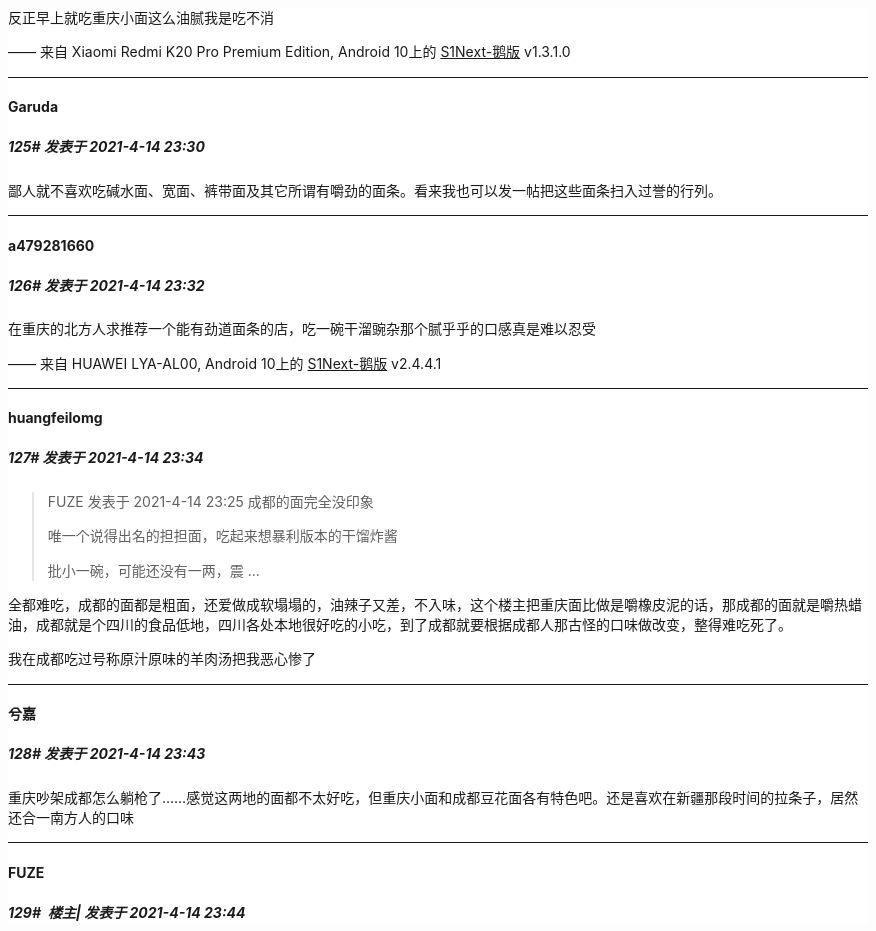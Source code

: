 
反正早上就吃重庆小面这么油腻我是吃不消

—— 来自 Xiaomi Redmi K20 Pro Premium Edition, Android 10上的 [S1Next-鹅版](https://github.com/ykrank/S1-Next/releases) v1.3.1.0


*****

####  Garuda  
##### 125#       发表于 2021-4-14 23:30


鄙人就不喜欢吃碱水面、宽面、裤带面及其它所谓有嚼劲的面条。看来我也可以发一帖把这些面条扫入过誉的行列。


*****

####  a479281660  
##### 126#       发表于 2021-4-14 23:32


在重庆的北方人求推荐一个能有劲道面条的店，吃一碗干溜豌杂那个腻乎乎的口感真是难以忍受

—— 来自 HUAWEI LYA-AL00, Android 10上的 [S1Next-鹅版](https://github.com/ykrank/S1-Next/releases) v2.4.4.1


*****

####  huangfeilomg  
##### 127#       发表于 2021-4-14 23:34


<blockquote>FUZE 发表于 2021-4-14 23:25
成都的面完全没印象

唯一个说得出名的担担面，吃起来想暴利版本的干馏炸酱

批小一碗，可能还没有一两，震 ...</blockquote>
全都难吃，成都的面都是粗面，还爱做成软塌塌的，油辣子又差，不入味，这个楼主把重庆面比做是嚼橡皮泥的话，那成都的面就是嚼热蜡油，成都就是个四川的食品低地，四川各处本地很好吃的小吃，到了成都就要根据成都人那古怪的口味做改变，整得难吃死了。

我在成都吃过号称原汁原味的羊肉汤把我恶心惨了


*****

####  兮嘉  
##### 128#       发表于 2021-4-14 23:43


重庆吵架成都怎么躺枪了……感觉这两地的面都不太好吃，但重庆小面和成都豆花面各有特色吧。还是喜欢在新疆那段时间的拉条子，居然还合一南方人的口味


*****

####  FUZE  
##### 129#         楼主| 发表于 2021-4-14 23:44

